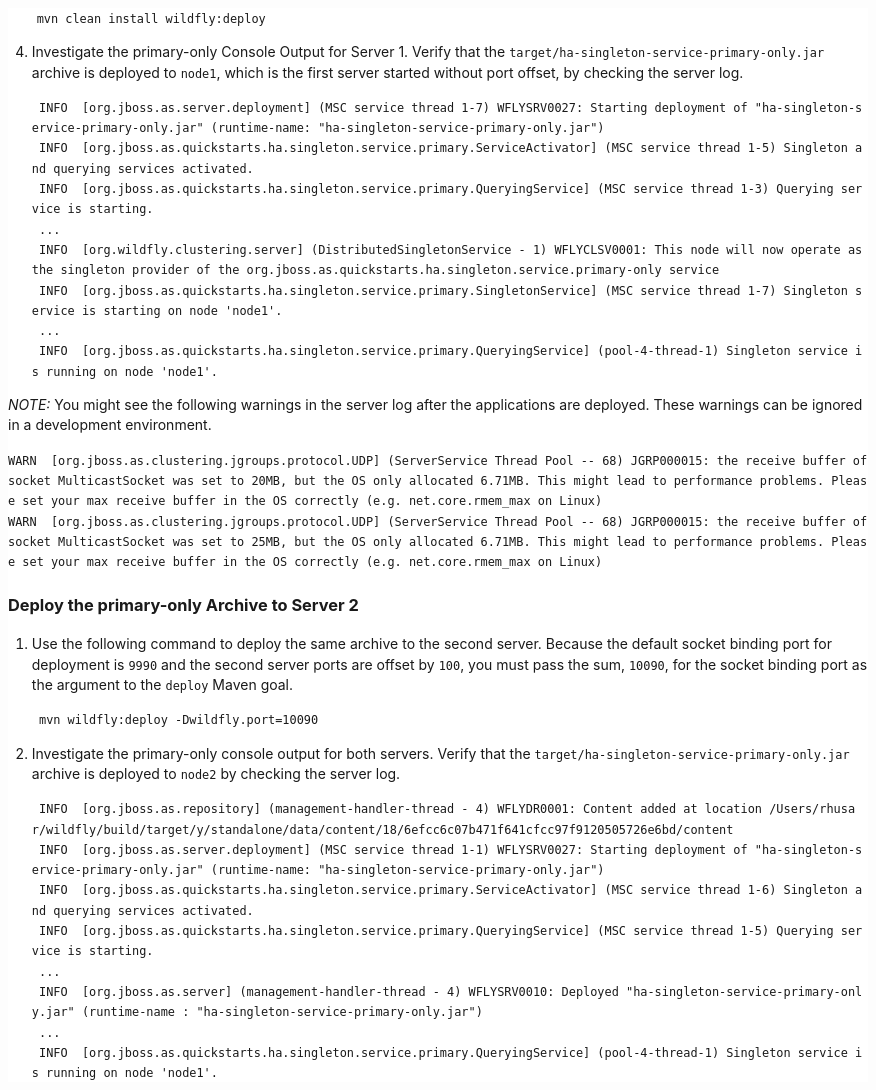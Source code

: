         mvn clean install wildfly:deploy

4. Investigate the primary-only Console Output for Server 1. Verify that the `target/ha-singleton-service-primary-only.jar` archive is deployed to `node1`, which is the first server started without port offset, by checking the server log.

        INFO  [org.jboss.as.server.deployment] (MSC service thread 1-7) WFLYSRV0027: Starting deployment of "ha-singleton-service-primary-only.jar" (runtime-name: "ha-singleton-service-primary-only.jar")
        INFO  [org.jboss.as.quickstarts.ha.singleton.service.primary.ServiceActivator] (MSC service thread 1-5) Singleton and querying services activated.
        INFO  [org.jboss.as.quickstarts.ha.singleton.service.primary.QueryingService] (MSC service thread 1-3) Querying service is starting.
        ...
        INFO  [org.wildfly.clustering.server] (DistributedSingletonService - 1) WFLYCLSV0001: This node will now operate as the singleton provider of the org.jboss.as.quickstarts.ha.singleton.service.primary-only service
        INFO  [org.jboss.as.quickstarts.ha.singleton.service.primary.SingletonService] (MSC service thread 1-7) Singleton service is starting on node 'node1'.
        ...
        INFO  [org.jboss.as.quickstarts.ha.singleton.service.primary.QueryingService] (pool-4-thread-1) Singleton service is running on node 'node1'.

_NOTE:_ You might see the following warnings in the server log after the applications are deployed. These warnings can be ignored in a development environment.

    WARN  [org.jboss.as.clustering.jgroups.protocol.UDP] (ServerService Thread Pool -- 68) JGRP000015: the receive buffer of socket MulticastSocket was set to 20MB, but the OS only allocated 6.71MB. This might lead to performance problems. Please set your max receive buffer in the OS correctly (e.g. net.core.rmem_max on Linux)
    WARN  [org.jboss.as.clustering.jgroups.protocol.UDP] (ServerService Thread Pool -- 68) JGRP000015: the receive buffer of socket MulticastSocket was set to 25MB, but the OS only allocated 6.71MB. This might lead to performance problems. Please set your max receive buffer in the OS correctly (e.g. net.core.rmem_max on Linux)

### Deploy the primary-only Archive to Server 2

1. Use the following command to deploy the same archive to the second server. Because the default socket binding port for deployment is `9990` and the second server ports are offset by `100`, you must pass the sum, `10090`, for the socket binding port as the argument to the `deploy` Maven goal.

        mvn wildfly:deploy -Dwildfly.port=10090

2. Investigate the primary-only console output for both servers. Verify that the `target/ha-singleton-service-primary-only.jar` archive is deployed to `node2` by checking the server log.

        INFO  [org.jboss.as.repository] (management-handler-thread - 4) WFLYDR0001: Content added at location /Users/rhusar/wildfly/build/target/y/standalone/data/content/18/6efcc6c07b471f641cfcc97f9120505726e6bd/content
        INFO  [org.jboss.as.server.deployment] (MSC service thread 1-1) WFLYSRV0027: Starting deployment of "ha-singleton-service-primary-only.jar" (runtime-name: "ha-singleton-service-primary-only.jar")
        INFO  [org.jboss.as.quickstarts.ha.singleton.service.primary.ServiceActivator] (MSC service thread 1-6) Singleton and querying services activated.
        INFO  [org.jboss.as.quickstarts.ha.singleton.service.primary.QueryingService] (MSC service thread 1-5) Querying service is starting.
        ...
        INFO  [org.jboss.as.server] (management-handler-thread - 4) WFLYSRV0010: Deployed "ha-singleton-service-primary-only.jar" (runtime-name : "ha-singleton-service-primary-only.jar")
        ...
        INFO  [org.jboss.as.quickstarts.ha.singleton.service.primary.QueryingService] (pool-4-thread-1) Singleton service is running on node 'node1'.
